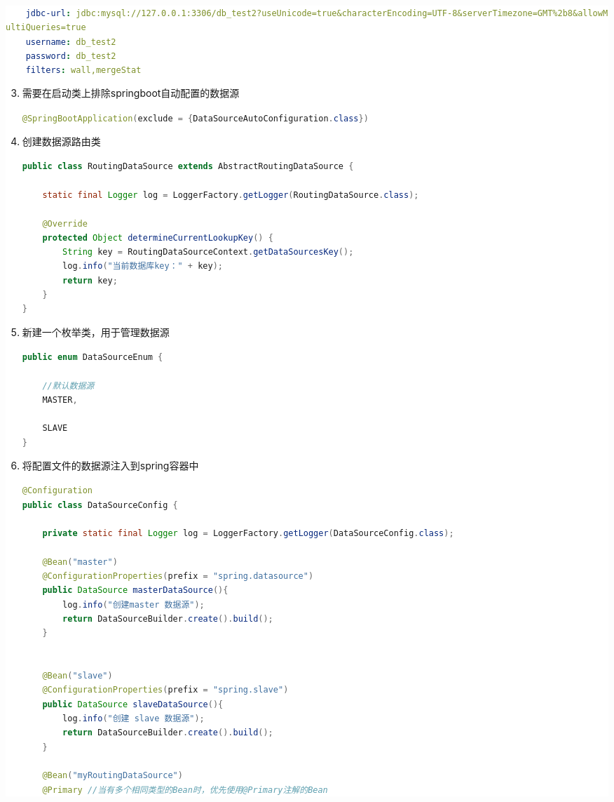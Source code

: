    ```yml
       jdbc-url: jdbc:mysql://127.0.0.1:3306/db_test2?useUnicode=true&characterEncoding=UTF-8&serverTimezone=GMT%2b8&allowMultiQueries=true
       username: db_test2
       password: db_test2
       filters: wall,mergeStat
   ```

3. 需要在启动类上排除springboot自动配置的数据源

   ```java
   @SpringBootApplication(exclude = {DataSourceAutoConfiguration.class})
   ```
   
   
   
4. 创建数据源路由类

   ```java
   public class RoutingDataSource extends AbstractRoutingDataSource {
   
       static final Logger log = LoggerFactory.getLogger(RoutingDataSource.class);
   
       @Override
       protected Object determineCurrentLookupKey() {
           String key = RoutingDataSourceContext.getDataSourcesKey();
           log.info("当前数据库key：" + key);
           return key;
       }
   }
   ```

5. 新建一个枚举类，用于管理数据源

   ```java
   public enum DataSourceEnum {
   
       //默认数据源
       MASTER,
   
       SLAVE
   }
   ```

   

6. 将配置文件的数据源注入到spring容器中

   ```java
   @Configuration
   public class DataSourceConfig {
   
       private static final Logger log = LoggerFactory.getLogger(DataSourceConfig.class);
   
       @Bean("master")
       @ConfigurationProperties(prefix = "spring.datasource")
       public DataSource masterDataSource(){
           log.info("创建master 数据源");
           return DataSourceBuilder.create().build();
       }
   
   
       @Bean("slave")
       @ConfigurationProperties(prefix = "spring.slave")
       public DataSource slaveDataSource(){
           log.info("创建 slave 数据源");
           return DataSourceBuilder.create().build();
       }
   
       @Bean("myRoutingDataSource")
       @Primary //当有多个相同类型的Bean时，优先使用@Primary注解的Bean
   ```